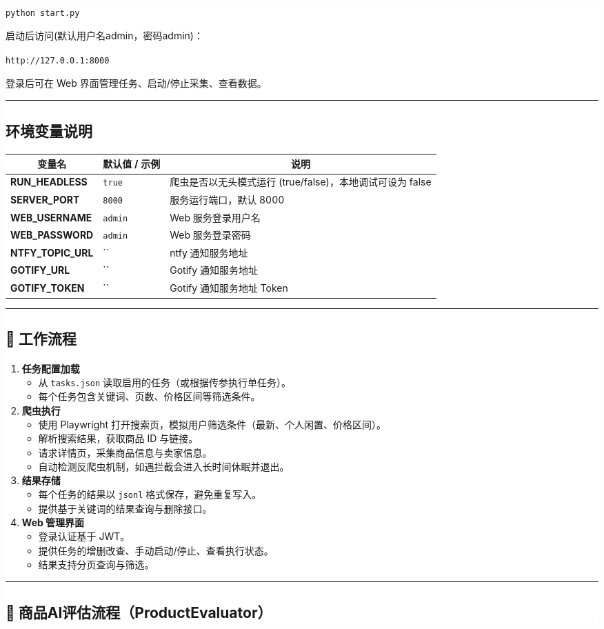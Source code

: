 ``` bash
python start.py
```

启动后访问(默认用户名admin，密码admin)：

    http://127.0.0.1:8000

登录后可在 Web 界面管理任务、启动/停止采集、查看数据。

------------------------------------------------------------------------

## 环境变量说明

| 变量名                | 默认值 / 示例 | 说明                                     |
|--------------------|----------|----------------------------------------|
| **RUN_HEADLESS**   | `true`   | 爬虫是否以无头模式运行 (true/false)，本地调试可设为 false |
| **SERVER_PORT**    | `8000`   | 服务运行端口，默认 8000                         |
| **WEB_USERNAME**   | `admin`  | Web 服务登录用户名                            |
| **WEB_PASSWORD**   | `admin`  | Web 服务登录密码                             |
| **NTFY_TOPIC_URL** | ``       | ntfy 通知服务地址                            |
| **GOTIFY_URL**     | ``       | Gotify 通知服务地址                          |
| **GOTIFY_TOKEN**   | ``       | Gotify 通知服务地址 Token                    |

------------------------------------------------------------------------

## 🔄 工作流程

1. **任务配置加载**
    - 从 `tasks.json` 读取启用的任务（或根据传参执行单任务）。
    - 每个任务包含关键词、页数、价格区间等筛选条件。
2. **爬虫执行**
    - 使用 Playwright
      打开搜索页，模拟用户筛选条件（最新、个人闲置、价格区间）。
    - 解析搜索结果，获取商品 ID 与链接。
    - 请求详情页，采集商品信息与卖家信息。
    - 自动检测反爬虫机制，如遇拦截会进入长时间休眠并退出。
3. **结果存储**
    - 每个任务的结果以 `jsonl` 格式保存，避免重复写入。
    - 提供基于关键词的结果查询与删除接口。
4. **Web 管理界面**
    - 登录认证基于 JWT。
    - 提供任务的增删改查、手动启动/停止、查看执行状态。
    - 结果支持分页查询与筛选。

------------------------------------------------------------------------

## 🧩 商品AI评估流程（ProductEvaluator）
